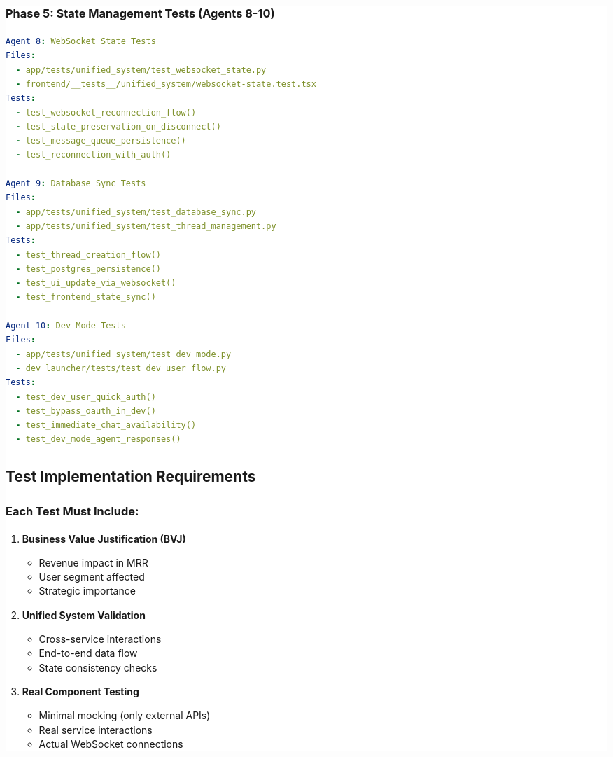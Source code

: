 ### Phase 5: State Management Tests (Agents 8-10)
```yaml
Agent 8: WebSocket State Tests
Files:
  - app/tests/unified_system/test_websocket_state.py
  - frontend/__tests__/unified_system/websocket-state.test.tsx
Tests:
  - test_websocket_reconnection_flow()
  - test_state_preservation_on_disconnect()
  - test_message_queue_persistence()
  - test_reconnection_with_auth()

Agent 9: Database Sync Tests
Files:
  - app/tests/unified_system/test_database_sync.py
  - app/tests/unified_system/test_thread_management.py
Tests:
  - test_thread_creation_flow()
  - test_postgres_persistence()
  - test_ui_update_via_websocket()
  - test_frontend_state_sync()

Agent 10: Dev Mode Tests
Files:
  - app/tests/unified_system/test_dev_mode.py
  - dev_launcher/tests/test_dev_user_flow.py
Tests:
  - test_dev_user_quick_auth()
  - test_bypass_oauth_in_dev()
  - test_immediate_chat_availability()
  - test_dev_mode_agent_responses()
```

## Test Implementation Requirements

### Each Test Must Include:
1. **Business Value Justification (BVJ)**
   - Revenue impact in MRR
   - User segment affected
   - Strategic importance

2. **Unified System Validation**
   - Cross-service interactions
   - End-to-end data flow
   - State consistency checks

3. **Real Component Testing**
   - Minimal mocking (only external APIs)
   - Real service interactions
   - Actual WebSocket connections
